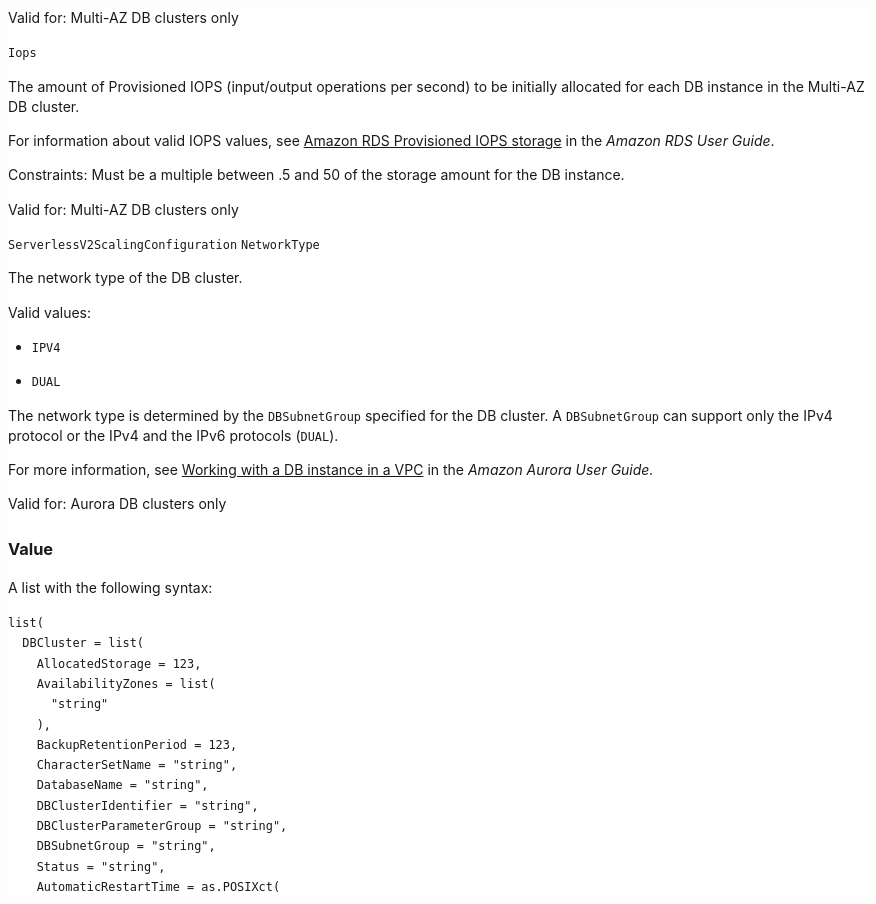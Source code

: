 </ul>
<p>Valid for: Multi-AZ DB clusters only</p></td>
</tr>
<tr class="odd">
<td><code
id="rds_restore_db_cluster_to_point_in_time_:_Iops">Iops</code></td>
<td><p>The amount of Provisioned IOPS (input/output operations per
second) to be initially allocated for each DB instance in the Multi-AZ
DB cluster.</p>
<p>For information about valid IOPS values, see <a
href="https://docs.aws.amazon.com/AmazonRDS/latest/UserGuide/CHAP_Storage.html#USER_PIOPS">Amazon
RDS Provisioned IOPS storage</a> in the <em>Amazon RDS User
Guide</em>.</p>
<p>Constraints: Must be a multiple between .5 and 50 of the storage
amount for the DB instance.</p>
<p>Valid for: Multi-AZ DB clusters only</p></td>
</tr>
<tr class="even">
<td><code
id="rds_restore_db_cluster_to_point_in_time_:_ServerlessV2ScalingConfiguration">ServerlessV2ScalingConfiguration</code></td>
<td></td>
</tr>
<tr class="odd">
<td><code
id="rds_restore_db_cluster_to_point_in_time_:_NetworkType">NetworkType</code></td>
<td><p>The network type of the DB cluster.</p>
<p>Valid values:</p>
<ul>
<li><p><code>IPV4</code></p></li>
<li><p><code>DUAL</code></p></li>
</ul>
<p>The network type is determined by the <code>DBSubnetGroup</code>
specified for the DB cluster. A <code>DBSubnetGroup</code> can support
only the IPv4 protocol or the IPv4 and the IPv6 protocols
(<code>DUAL</code>).</p>
<p>For more information, see <a
href="https://docs.aws.amazon.com/AmazonRDS/latest/AuroraUserGuide/USER_VPC.WorkingWithRDSInstanceinaVPC.html">Working
with a DB instance in a VPC</a> in the <em>Amazon Aurora User
Guide.</em></p>
<p>Valid for: Aurora DB clusters only</p></td>
</tr>
</tbody>
</table>

### Value

A list with the following syntax:

    list(
      DBCluster = list(
        AllocatedStorage = 123,
        AvailabilityZones = list(
          "string"
        ),
        BackupRetentionPeriod = 123,
        CharacterSetName = "string",
        DatabaseName = "string",
        DBClusterIdentifier = "string",
        DBClusterParameterGroup = "string",
        DBSubnetGroup = "string",
        Status = "string",
        AutomaticRestartTime = as.POSIXct(
